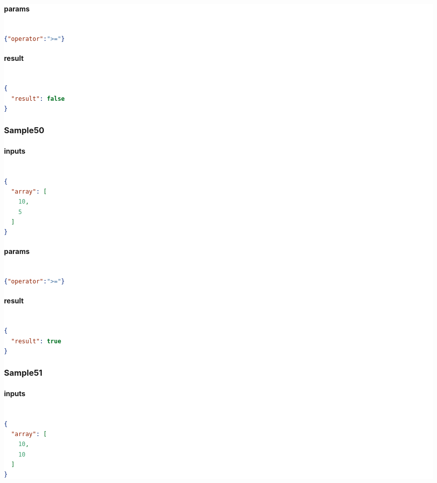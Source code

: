 #### params

```json

{"operator":">="}

````

#### result

```json

{
  "result": false
}

````
### Sample50

#### inputs

```json

{
  "array": [
    10,
    5
  ]
}

````

#### params

```json

{"operator":">="}

````

#### result

```json

{
  "result": true
}

````
### Sample51

#### inputs

```json

{
  "array": [
    10,
    10
  ]
}

````
